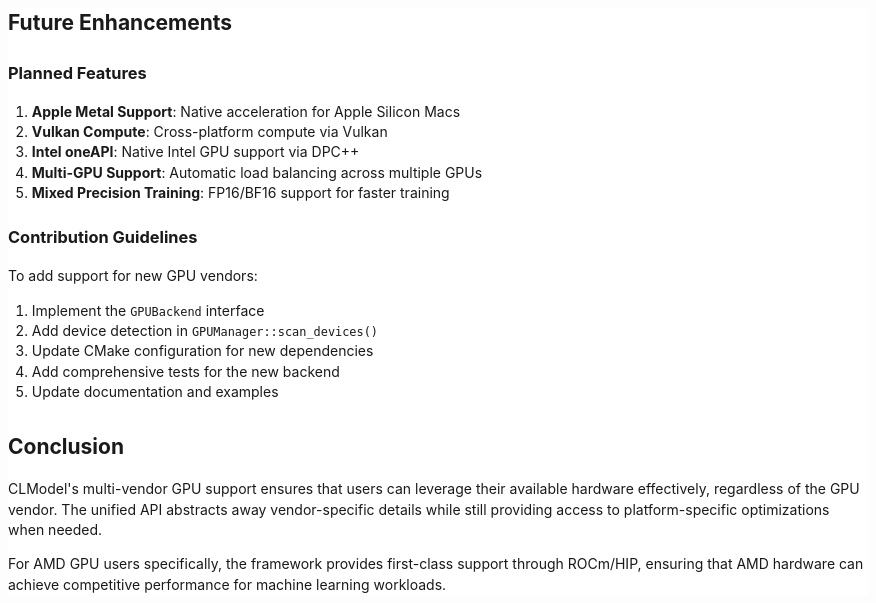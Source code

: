 ## Future Enhancements

### Planned Features

1. **Apple Metal Support**: Native acceleration for Apple Silicon Macs
2. **Vulkan Compute**: Cross-platform compute via Vulkan
3. **Intel oneAPI**: Native Intel GPU support via DPC++
4. **Multi-GPU Support**: Automatic load balancing across multiple GPUs
5. **Mixed Precision Training**: FP16/BF16 support for faster training

### Contribution Guidelines

To add support for new GPU vendors:

1. Implement the `GPUBackend` interface
2. Add device detection in `GPUManager::scan_devices()`
3. Update CMake configuration for new dependencies
4. Add comprehensive tests for the new backend
5. Update documentation and examples

## Conclusion

CLModel's multi-vendor GPU support ensures that users can leverage their available hardware effectively, regardless of the GPU vendor. The unified API abstracts away vendor-specific details while still providing access to platform-specific optimizations when needed.

For AMD GPU users specifically, the framework provides first-class support through ROCm/HIP, ensuring that AMD hardware can achieve competitive performance for machine learning workloads.
